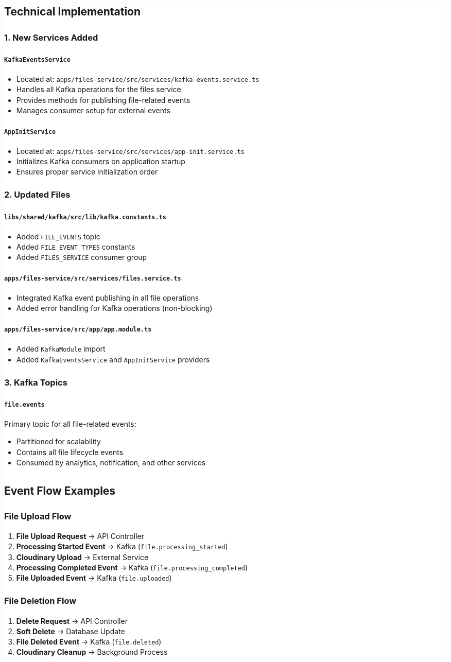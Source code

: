 ## Technical Implementation

### 1. New Services Added

#### `KafkaEventsService`
- Located at: `apps/files-service/src/services/kafka-events.service.ts`
- Handles all Kafka operations for the files service
- Provides methods for publishing file-related events
- Manages consumer setup for external events

#### `AppInitService`
- Located at: `apps/files-service/src/services/app-init.service.ts`
- Initializes Kafka consumers on application startup
- Ensures proper service initialization order

### 2. Updated Files

#### `libs/shared/kafka/src/lib/kafka.constants.ts`
- Added `FILE_EVENTS` topic
- Added `FILE_EVENT_TYPES` constants
- Added `FILES_SERVICE` consumer group

#### `apps/files-service/src/services/files.service.ts`
- Integrated Kafka event publishing in all file operations
- Added error handling for Kafka operations (non-blocking)

#### `apps/files-service/src/app/app.module.ts`
- Added `KafkaModule` import
- Added `KafkaEventsService` and `AppInitService` providers

### 3. Kafka Topics

#### `file.events`
Primary topic for all file-related events:
- Partitioned for scalability
- Contains all file lifecycle events
- Consumed by analytics, notification, and other services

## Event Flow Examples

### File Upload Flow
1. **File Upload Request** → API Controller
2. **Processing Started Event** → Kafka (`file.processing_started`)
3. **Cloudinary Upload** → External Service
4. **Processing Completed Event** → Kafka (`file.processing_completed`)
5. **File Uploaded Event** → Kafka (`file.uploaded`)

### File Deletion Flow
1. **Delete Request** → API Controller
2. **Soft Delete** → Database Update
3. **File Deleted Event** → Kafka (`file.deleted`)
4. **Cloudinary Cleanup** → Background Process

